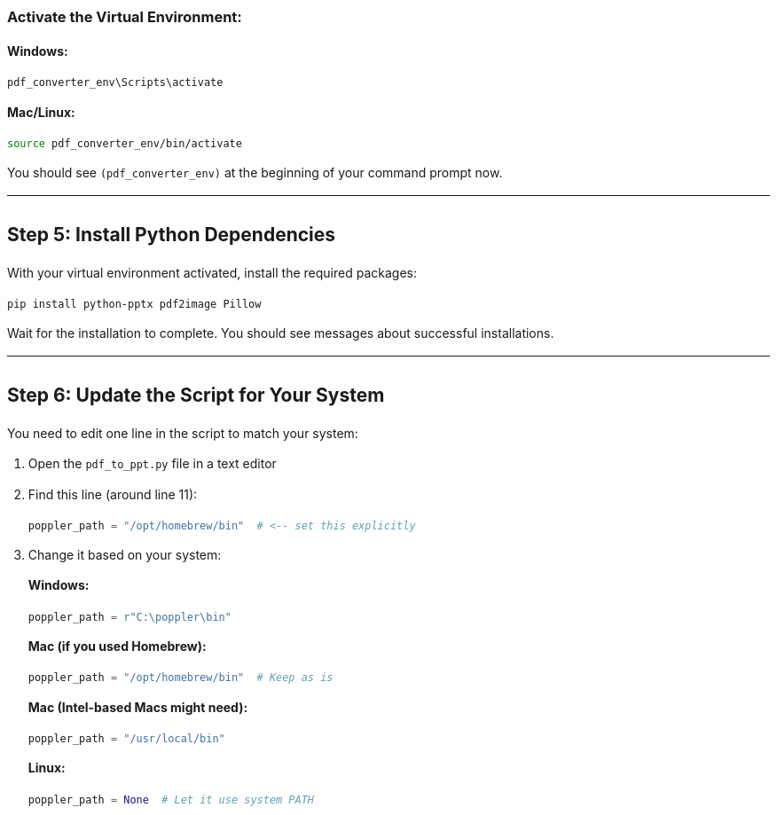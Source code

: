 ### Activate the Virtual Environment:

**Windows:**
```bash
pdf_converter_env\Scripts\activate
```

**Mac/Linux:**
```bash
source pdf_converter_env/bin/activate
```

You should see `(pdf_converter_env)` at the beginning of your command prompt now.

---

## Step 5: Install Python Dependencies

With your virtual environment activated, install the required packages:

```bash
pip install python-pptx pdf2image Pillow
```

Wait for the installation to complete. You should see messages about successful installations.

---

## Step 6: Update the Script for Your System

You need to edit one line in the script to match your system:

1. Open the `pdf_to_ppt.py` file in a text editor
2. Find this line (around line 11):
   ```python
   poppler_path = "/opt/homebrew/bin"  # <-- set this explicitly
   ```

3. Change it based on your system:

   **Windows:**
   ```python
   poppler_path = r"C:\poppler\bin"
   ```

   **Mac (if you used Homebrew):**
   ```python
   poppler_path = "/opt/homebrew/bin"  # Keep as is
   ```
   
   **Mac (Intel-based Macs might need):**
   ```python
   poppler_path = "/usr/local/bin"
   ```

   **Linux:**
   ```python
   poppler_path = None  # Let it use system PATH
   ```
